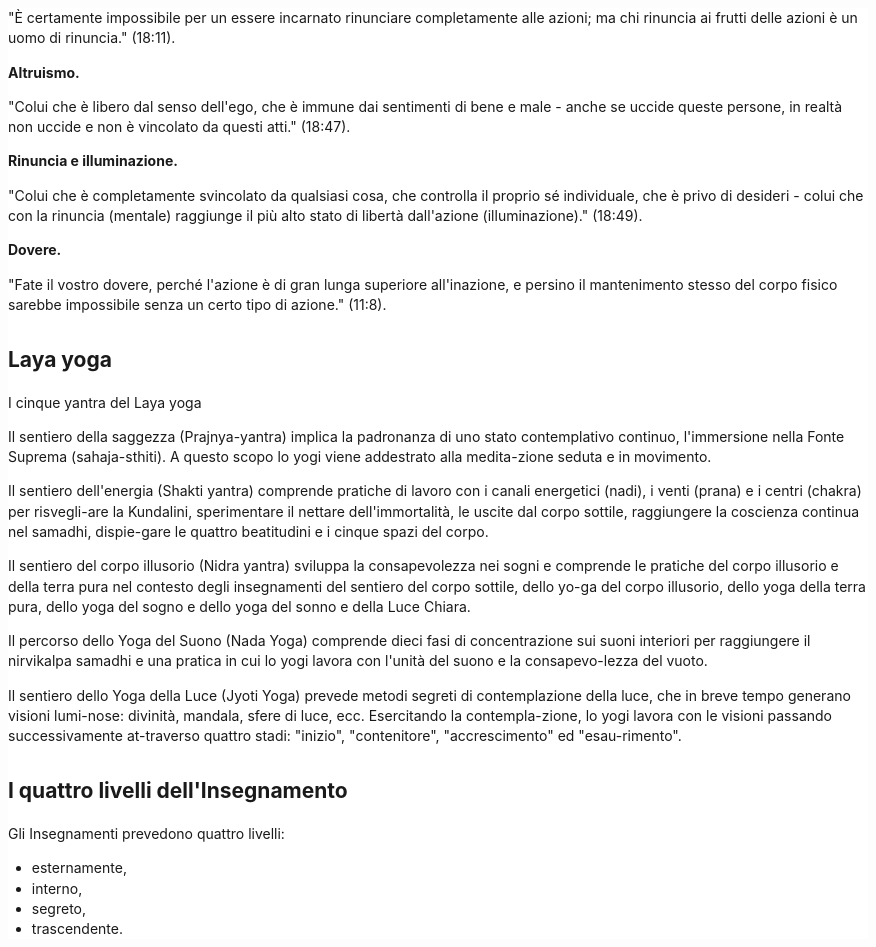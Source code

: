  "È certamente impossibile per un essere incarnato rinunciare completamente alle azioni; ma chi rinuncia ai frutti delle azioni è un uomo di rinuncia." (18:11).

**Altruismo.** 

 "Colui che è libero dal senso dell'ego, che è immune dai sentimenti di bene e male - anche se uccide queste persone, in realtà non uccide e non è vincolato da questi atti." (18:47).

  
**Rinuncia e illuminazione.** 

 "Colui che è completamente svincolato da qualsiasi cosa, che controlla il proprio sé individuale, che è privo di desideri - colui che con la rinuncia (mentale) raggiunge il più alto stato di libertà dall'azione (illuminazione)." (18:49).

  
**Dovere.** 

 "Fate il vostro dovere, perché l'azione è di gran lunga superiore all'inazione, e persino il mantenimento stesso del corpo fisico sarebbe impossibile senza un certo tipo di azione." (11:8).  
  
  
## **Laya yoga**
 I cinque yantra del Laya yoga

 Il sentiero della saggezza (Prajnya-yantra) implica la padronanza di uno stato contemplativo continuo, l'immersione nella Fonte Suprema (sahaja-sthiti). A questo scopo lo yogi viene addestrato alla medita-zione seduta e in movimento.

  
 Il sentiero dell'energia (Shakti yantra) comprende pratiche di lavoro con i canali energetici (nadi), i venti (prana) e i centri (chakra) per risvegli-are la Kundalini, sperimentare il nettare dell'immortalità, le uscite dal corpo sottile, raggiungere la coscienza continua nel samadhi, dispie-gare le quattro beatitudini e i cinque spazi del corpo.

  
 Il sentiero del corpo illusorio (Nidra yantra) sviluppa la consapevolezza nei sogni e comprende le pratiche del corpo illusorio e della terra pura nel contesto degli insegnamenti del sentiero del corpo sottile, dello yo-ga del corpo illusorio, dello yoga della terra pura, dello yoga del sogno e dello yoga del sonno e della Luce Chiara.

  
 Il percorso dello Yoga del Suono (Nada Yoga) comprende dieci fasi di concentrazione sui suoni interiori per raggiungere il nirvikalpa samadhi e una pratica in cui lo yogi lavora con l'unità del suono e la consapevo-lezza del vuoto.

  
 Il sentiero dello Yoga della Luce (Jyoti Yoga) prevede metodi segreti di contemplazione della luce, che in breve tempo generano visioni lumi-nose: divinità, mandala, sfere di luce, ecc. Esercitando la contempla-zione, lo yogi lavora con le visioni passando successivamente at-traverso quattro stadi: "inizio", "contenitore", "accrescimento" ed "esau-rimento".

  
## **I quattro livelli dell'Insegnamento** 
 Gli Insegnamenti prevedono quattro livelli:

* esternamente,
* interno,
* segreto,
* trascendente.
